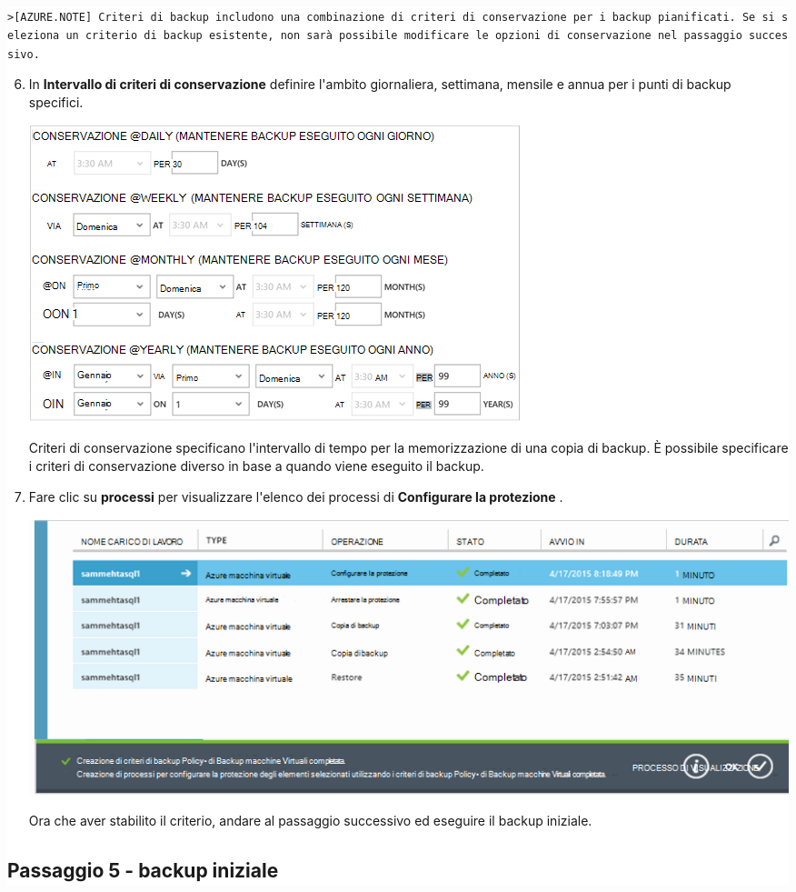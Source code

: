     >[AZURE.NOTE] Criteri di backup includono una combinazione di criteri di conservazione per i backup pianificati. Se si seleziona un criterio di backup esistente, non sarà possibile modificare le opzioni di conservazione nel passaggio successivo.

6. In **Intervallo di criteri di conservazione** definire l'ambito giornaliera, settimana, mensile e annua per i punti di backup specifici.

    ![Macchina virtuale viene eseguito il backup con un punto di ripristino](./media/backup-azure-vms/long-term-retention.png)

    Criteri di conservazione specificano l'intervallo di tempo per la memorizzazione di una copia di backup. È possibile specificare i criteri di conservazione diverso in base a quando viene eseguito il backup.

7. Fare clic su **processi** per visualizzare l'elenco dei processi di **Configurare la protezione** .

    ![Configurare il processo di protezione](./media/backup-azure-vms/protect-configureprotection.png)

    Ora che aver stabilito il criterio, andare al passaggio successivo ed eseguire il backup iniziale.

## <a name="step-5---initial-backup"></a>Passaggio 5 - backup iniziale
